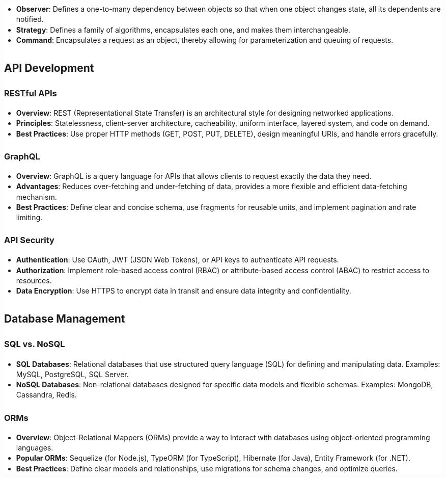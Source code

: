 - **Observer**: Defines a one-to-many dependency between objects so that when one object changes state, all its dependents are notified.
- **Strategy**: Defines a family of algorithms, encapsulates each one, and makes them interchangeable.
- **Command**: Encapsulates a request as an object, thereby allowing for parameterization and queuing of requests.

## API Development

### RESTful APIs

- **Overview**: REST (Representational State Transfer) is an architectural style for designing networked applications.
- **Principles**: Statelessness, client-server architecture, cacheability, uniform interface, layered system, and code on demand.
- **Best Practices**: Use proper HTTP methods (GET, POST, PUT, DELETE), design meaningful URIs, and handle errors gracefully.

### GraphQL

- **Overview**: GraphQL is a query language for APIs that allows clients to request exactly the data they need.
- **Advantages**: Reduces over-fetching and under-fetching of data, provides a more flexible and efficient data-fetching mechanism.
- **Best Practices**: Define clear and concise schema, use fragments for reusable units, and implement pagination and rate limiting.

### API Security

- **Authentication**: Use OAuth, JWT (JSON Web Tokens), or API keys to authenticate API requests.
- **Authorization**: Implement role-based access control (RBAC) or attribute-based access control (ABAC) to restrict access to resources.
- **Data Encryption**: Use HTTPS to encrypt data in transit and ensure data integrity and confidentiality.

## Database Management

### SQL vs. NoSQL

- **SQL Databases**: Relational databases that use structured query language (SQL) for defining and manipulating data. Examples: MySQL, PostgreSQL, SQL Server.
- **NoSQL Databases**: Non-relational databases designed for specific data models and flexible schemas. Examples: MongoDB, Cassandra, Redis.

### ORMs

- **Overview**: Object-Relational Mappers (ORMs) provide a way to interact with databases using object-oriented programming languages.
- **Popular ORMs**: Sequelize (for Node.js), TypeORM (for TypeScript), Hibernate (for Java), Entity Framework (for .NET).
- **Best Practices**: Define clear models and relationships, use migrations for schema changes, and optimize queries.
